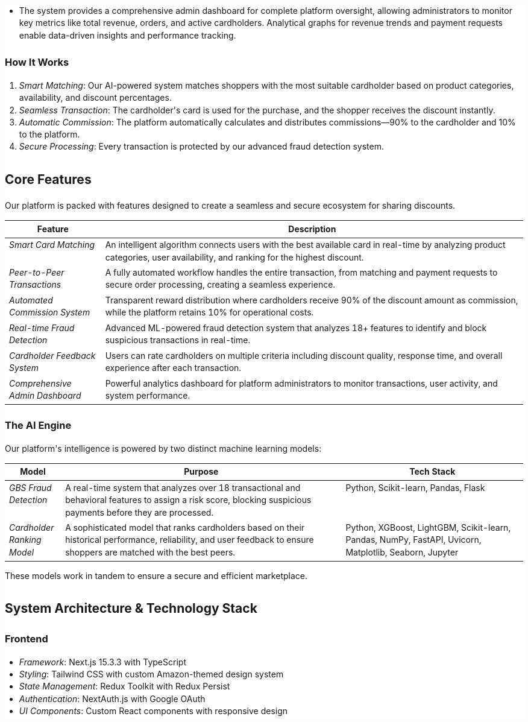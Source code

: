 - The system provides a comprehensive admin dashboard for complete platform oversight, allowing administrators to monitor key metrics like total revenue, orders, and active cardholders. Analytical graphs for revenue trends and payment requests enable data-driven insights and performance tracking.

### How It Works

1. *Smart Matching*: Our AI-powered system matches shoppers with the most suitable cardholder based on product categories, availability, and discount percentages.
2. *Seamless Transaction*: The cardholder's card is used for the purchase, and the shopper receives the discount instantly.
3. *Automatic Commission*: The platform automatically calculates and distributes commissions—90% to the cardholder and 10% to the platform.
4. *Secure Processing*: Every transaction is protected by our advanced fraud detection system.

## Core Features

Our platform is packed with features designed to create a seamless and secure ecosystem for sharing discounts.

| Feature                          | Description                                                                                                                                                             |
| -------------------------------- | ----------------------------------------------------------------------------------------------------------------------------------------------------------------------- |
| *Smart Card Matching*          | An intelligent algorithm connects users with the best available card in real-time by analyzing product categories, user availability, and ranking for the highest discount.   |
| *Peer-to-Peer Transactions*    | A fully automated workflow handles the entire transaction, from matching and payment requests to secure order processing, creating a seamless experience.                     |
| *Automated Commission System*  | Transparent reward distribution where cardholders receive 90% of the discount amount as commission, while the platform retains 10% for operational costs.                   |
| *Real-time Fraud Detection*    | Advanced ML-powered fraud detection system that analyzes 18+ features to identify and block suspicious transactions in real-time.                                          |
| *Cardholder Feedback System*   | Users can rate cardholders on multiple criteria including discount quality, response time, and overall experience after each transaction.                                   |
| *Comprehensive Admin Dashboard*| Powerful analytics dashboard for platform administrators to monitor transactions, user activity, and system performance.                                                   |



### The AI Engine

Our platform's intelligence is powered by two distinct machine learning models:

| Model                        | Purpose                                                                                                                                                              | Tech Stack                                                                    |
| ---------------------------- | -------------------------------------------------------------------------------------------------------------------------------------------------------------------- | ----------------------------------------------------------------------------- |
| *GBS Fraud Detection*      | A real-time system that analyzes over 18 transactional and behavioral features to assign a risk score, blocking suspicious payments before they are processed.         | Python, Scikit-learn, Pandas, Flask                                   |
| *Cardholder Ranking Model* | A sophisticated model that ranks cardholders based on their historical performance, reliability, and user feedback to ensure shoppers are matched with the best peers. | Python, XGBoost, LightGBM, Scikit-learn, Pandas, NumPy, FastAPI, Uvicorn, Matplotlib, Seaborn, Jupyter |

These models work in tandem to ensure a secure and efficient marketplace.

## System Architecture & Technology Stack

### Frontend
- *Framework*: Next.js 15.3.3 with TypeScript
- *Styling*: Tailwind CSS with custom Amazon-themed design system
- *State Management*: Redux Toolkit with Redux Persist
- *Authentication*: NextAuth.js with Google OAuth
- *UI Components*: Custom React components with responsive design
